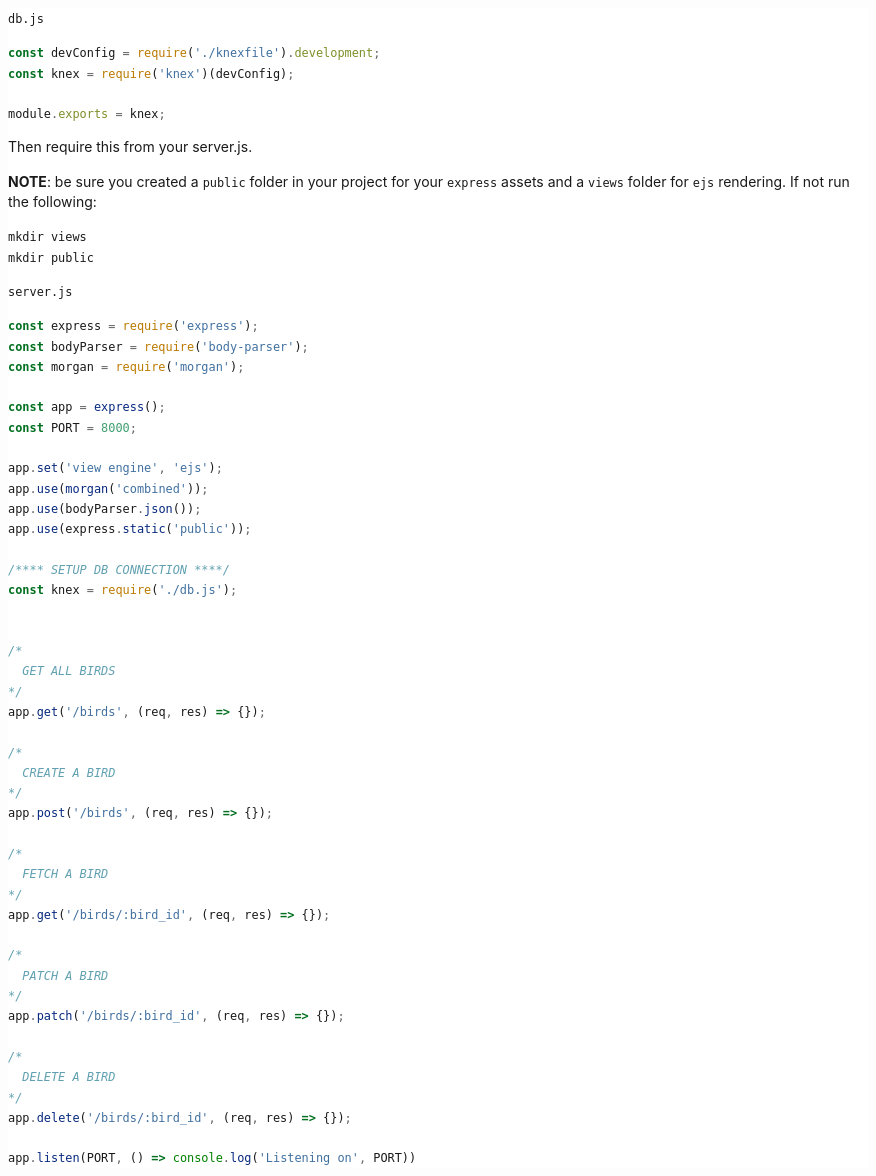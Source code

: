 `db.js`

```js
const devConfig = require('./knexfile').development;
const knex = require('knex')(devConfig);

module.exports = knex;
```

Then require this from your server.js.


**NOTE**: be sure you created a `public` folder in your project for your `express` assets and a `views` folder for `ejs` rendering. If not run the following:

```shell
mkdir views
mkdir public
```

`server.js`

```js
const express = require('express');
const bodyParser = require('body-parser');
const morgan = require('morgan');

const app = express();
const PORT = 8000;

app.set('view engine', 'ejs');
app.use(morgan('combined'));
app.use(bodyParser.json());
app.use(express.static('public'));

/**** SETUP DB CONNECTION ****/
const knex = require('./db.js');


/*
  GET ALL BIRDS
*/
app.get('/birds', (req, res) => {});

/*
  CREATE A BIRD
*/
app.post('/birds', (req, res) => {});

/*
  FETCH A BIRD
*/
app.get('/birds/:bird_id', (req, res) => {});

/*
  PATCH A BIRD
*/
app.patch('/birds/:bird_id', (req, res) => {});

/*
  DELETE A BIRD
*/
app.delete('/birds/:bird_id', (req, res) => {});

app.listen(PORT, () => console.log('Listening on', PORT))

```

